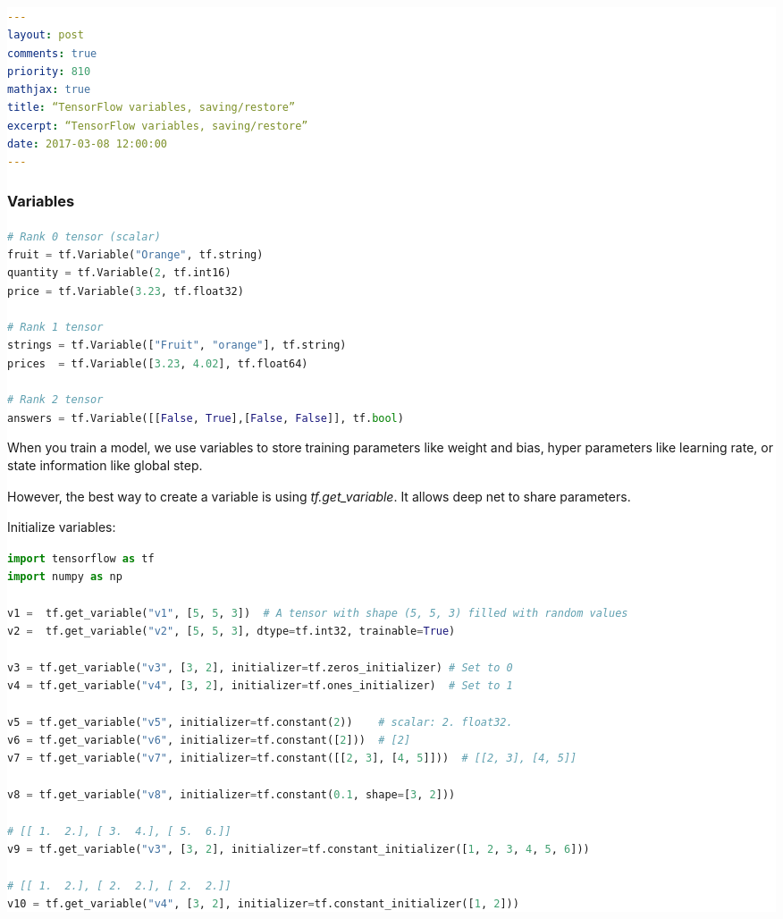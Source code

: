 ```yaml
---
layout: post
comments: true
priority: 810
mathjax: true
title: “TensorFlow variables, saving/restore”
excerpt: “TensorFlow variables, saving/restore”
date: 2017-03-08 12:00:00
---
```

### Variables

```python
# Rank 0 tensor (scalar)
fruit = tf.Variable("Orange", tf.string)
quantity = tf.Variable(2, tf.int16)
price = tf.Variable(3.23, tf.float32)

# Rank 1 tensor
strings = tf.Variable(["Fruit", "orange"], tf.string)
prices  = tf.Variable([3.23, 4.02], tf.float64)

# Rank 2 tensor
answers = tf.Variable([[False, True],[False, False]], tf.bool)
```

When you train a model, we use variables to store training parameters like weight and bias, hyper parameters like learning rate, or state information like global step. 

However, the best way to create a variable is using _tf.get_variable_. It allows deep net to share parameters.

Initialize variables:

```python
import tensorflow as tf
import numpy as np

v1 =  tf.get_variable("v1", [5, 5, 3])  # A tensor with shape (5, 5, 3) filled with random values
v2 =  tf.get_variable("v2", [5, 5, 3], dtype=tf.int32, trainable=True)

v3 = tf.get_variable("v3", [3, 2], initializer=tf.zeros_initializer) # Set to 0
v4 = tf.get_variable("v4", [3, 2], initializer=tf.ones_initializer)  # Set to 1

v5 = tf.get_variable("v5", initializer=tf.constant(2))    # scalar: 2. float32.
v6 = tf.get_variable("v6", initializer=tf.constant([2]))  # [2]
v7 = tf.get_variable("v7", initializer=tf.constant([[2, 3], [4, 5]]))  # [[2, 3], [4, 5]]

v8 = tf.get_variable("v8", initializer=tf.constant(0.1, shape=[3, 2]))

# [[ 1.  2.], [ 3.  4.], [ 5.  6.]]
v9 = tf.get_variable("v3", [3, 2], initializer=tf.constant_initializer([1, 2, 3, 4, 5, 6])) 

# [[ 1.  2.], [ 2.  2.], [ 2.  2.]]
v10 = tf.get_variable("v4", [3, 2], initializer=tf.constant_initializer([1, 2])) 
```
